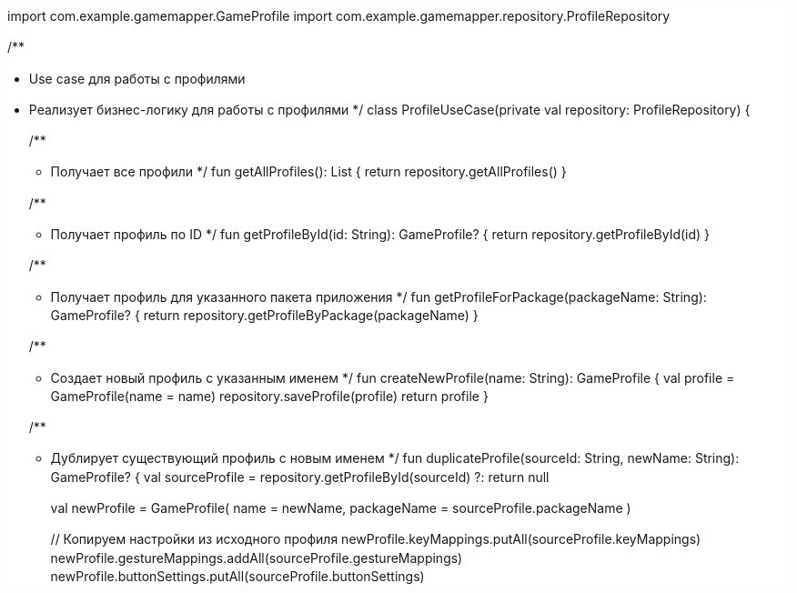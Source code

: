 import com.example.gamemapper.GameProfile
import com.example.gamemapper.repository.ProfileRepository

/**
 * Use case для работы с профилями
 * Реализует бизнес-логику для работы с профилями
 */
class ProfileUseCase(private val repository: ProfileRepository) {
    
    /**
     * Получает все профили
     */
    fun getAllProfiles(): List<GameProfile> {
        return repository.getAllProfiles()
    }
    
    /**
     * Получает профиль по ID
     */
    fun getProfileById(id: String): GameProfile? {
        return repository.getProfileById(id)
    }
    
    /**
     * Получает профиль для указанного пакета приложения
     */
    fun getProfileForPackage(packageName: String): GameProfile? {
        return repository.getProfileByPackage(packageName)
    }
    
    /**
     * Создает новый профиль с указанным именем
     */
    fun createNewProfile(name: String): GameProfile {
        val profile = GameProfile(name = name)
        repository.saveProfile(profile)
        return profile
    }
    
    /**
     * Дублирует существующий профиль с новым именем
     */
    fun duplicateProfile(sourceId: String, newName: String): GameProfile? {
        val sourceProfile = repository.getProfileById(sourceId) ?: return null
        
        val newProfile = GameProfile(
            name = newName,
            packageName = sourceProfile.packageName
        )
        
        // Копируем настройки из исходного профиля
        newProfile.keyMappings.putAll(sourceProfile.keyMappings)
        newProfile.gestureMappings.addAll(sourceProfile.gestureMappings)
        newProfile.buttonSettings.putAll(sourceProfile.buttonSettings)
        